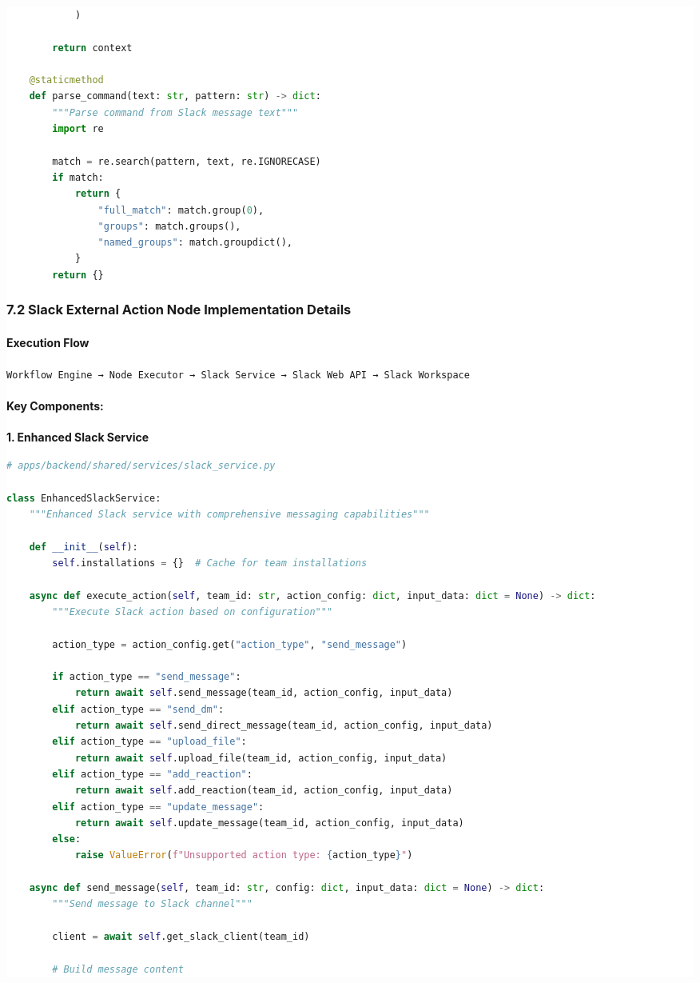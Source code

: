```python
            )

        return context

    @staticmethod
    def parse_command(text: str, pattern: str) -> dict:
        """Parse command from Slack message text"""
        import re

        match = re.search(pattern, text, re.IGNORECASE)
        if match:
            return {
                "full_match": match.group(0),
                "groups": match.groups(),
                "named_groups": match.groupdict(),
            }
        return {}
```

### 7.2 Slack External Action Node Implementation Details

#### Execution Flow

```
Workflow Engine → Node Executor → Slack Service → Slack Web API → Slack Workspace
```

#### Key Components:

**1. Enhanced Slack Service**

```python
# apps/backend/shared/services/slack_service.py

class EnhancedSlackService:
    """Enhanced Slack service with comprehensive messaging capabilities"""

    def __init__(self):
        self.installations = {}  # Cache for team installations

    async def execute_action(self, team_id: str, action_config: dict, input_data: dict = None) -> dict:
        """Execute Slack action based on configuration"""

        action_type = action_config.get("action_type", "send_message")

        if action_type == "send_message":
            return await self.send_message(team_id, action_config, input_data)
        elif action_type == "send_dm":
            return await self.send_direct_message(team_id, action_config, input_data)
        elif action_type == "upload_file":
            return await self.upload_file(team_id, action_config, input_data)
        elif action_type == "add_reaction":
            return await self.add_reaction(team_id, action_config, input_data)
        elif action_type == "update_message":
            return await self.update_message(team_id, action_config, input_data)
        else:
            raise ValueError(f"Unsupported action type: {action_type}")

    async def send_message(self, team_id: str, config: dict, input_data: dict = None) -> dict:
        """Send message to Slack channel"""

        client = await self.get_slack_client(team_id)

        # Build message content
```